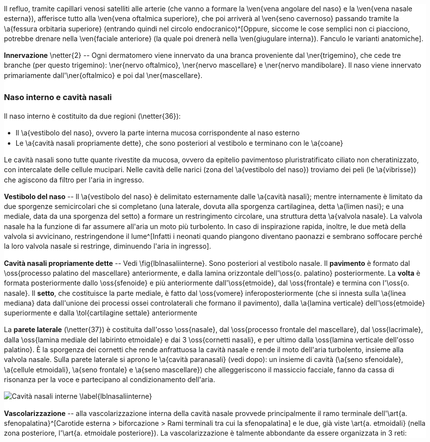 Il refluo, tramite capillari venosi satelliti alle arterie (che vanno a formare la \ven{vena angolare del naso} e la \ven{vena nasale esterna}), afferisce tutto alla \ven{vena oftalmica superiore}, che poi arriverà al \ven{seno cavernoso} passando tramite la \a{fessura orbitaria superiore} (entrando quindi nel circolo endocranico)^[Oppure, siccome le cose semplici non ci piacciono, potrebbe drenare nella \ven{faciale anteriore} (la quale poi drenerà nella \ven{giugulare interna}). Fanculo le varianti anatomiche].

__Innervazione__ \netter{2} -- Ogni dermatomero viene innervato da una branca proveniente dal \ner{trigemino}, che cede tre branche (per questo trigemino): \ner{nervo oftalmico}, \ner{nervo mascellare} e \ner{nervo mandibolare}. Il naso viene innervato primariamente dall'\ner{oftalmico} e poi dal \ner{mascellare}.

### Naso interno e cavità nasali
Il naso interno è costituito da due regioni (\netter{36}):

* Il \a{vestibolo del naso}, ovvero la parte interna mucosa corrispondente al naso esterno
* Le \a{cavità nasali propriamente dette}, che sono posteriori al vestibolo e terminano con le \a{coane}

Le cavità nasali sono tutte quante rivestite da mucosa, ovvero da epitelio pavimentoso pluristratificato ciliato non cheratinizzato, con intercalate delle cellule mucipari. Nelle cavità delle narici (zona del \a{vestibolo del naso}) troviamo dei peli (le \a{vibrisse}) che agiscono da filtro per l'aria in ingresso.

__Vestibolo del naso__ -- Il \a{vestibolo del naso} è delimitato esternamente dalle \a{cavità nasali}; mentre internamente è limitato da due sporgenze semicircolari che si completano (una laterale, dovuta alla sporgenza cartilaginea, detta \a{limen nasi}; e una mediale, data da una sporgenza del setto) a formare un restringimento circolare, una struttura detta \a{valvola nasale}. La valvola nasale ha la funzione di far assumere all'aria un moto più turbolento. In caso di inspirazione rapida, inoltre, le due metà della valvola si avvicinano, restringendone il lume^[Infatti i neonati quando piangono diventano paonazzi e sembrano soffocare perché la loro valvola nasale si restringe, diminuendo l'aria in ingresso].

__Cavità nasali propriamente dette__ -- Vedi \fig{lblnasaliinterne}. Sono posteriori al vestibolo nasale. Il __pavimento__ è formato dal \oss{processo palatino del mascellare} anteriormente, e dalla lamina orizzontale dell'\oss{o. palatino} posteriormente. La __volta__ è formata posteriormente dallo \oss{sfenoide} e più anteriormente dall'\oss{etmoide}, dal \oss{frontale} e termina con l'\oss{o. nasale}. Il __setto__, che costituisce la parte mediale, è fatto dal \oss{vomere} inferoposteriormente (che si innesta sulla \a{linea mediana} data dall'unione dei processi ossei controlaterali che formano il pavimento), dalla \a{lamina verticale} dell'\oss{etmoide} superiormente e dalla \tol{cartilagine settale} anteriormente

La __parete laterale__ (\netter{37}) è costituita dall'osso \oss{nasale}, dal \oss{processo frontale del mascellare}, dal \oss{lacrimale}, dalla \oss{lamina mediale del labirinto etmoidale} e dai 3 \oss{cornetti nasali}, e per ultimo dalla \oss{lamina verticale dell'osso palatino}. È la sporgenza dei cornetti che rende anfrattuosa la cavità nasale e rende il moto dell'aria turbolento, insieme alla valvola nasale. Sulla parete laterale si aprono le \a{cavità paranasali} (vedi dopo): un insieme di cavità (\a{seno sfenoidale}, \a{cellule etmoidali}, \a{seno frontale} e \a{seno mascellare}) che alleggeriscono il massiccio facciale, fanno da cassa di risonanza per la voce e partecipano al condizionamento dell'aria.

![Cavità nasali interne \label{lblnasaliinterne}](img/naso-interno.png)

__Vascolarizzazione__ -- alla vascolarizzazione interna della cavità nasale provvede principalmente il ramo terminale dell'\art{a. sfenopalatina}^[Carotide esterna > biforcazione > Rami terminali tra cui la sfenopalatina] e le due, già viste \art{a. etmoidali} (nella zona posteriore, l'\art{a. etmoidale posteriore}). La vascolarizzazione è talmente abbondante da essere organizzata in 3 reti:

